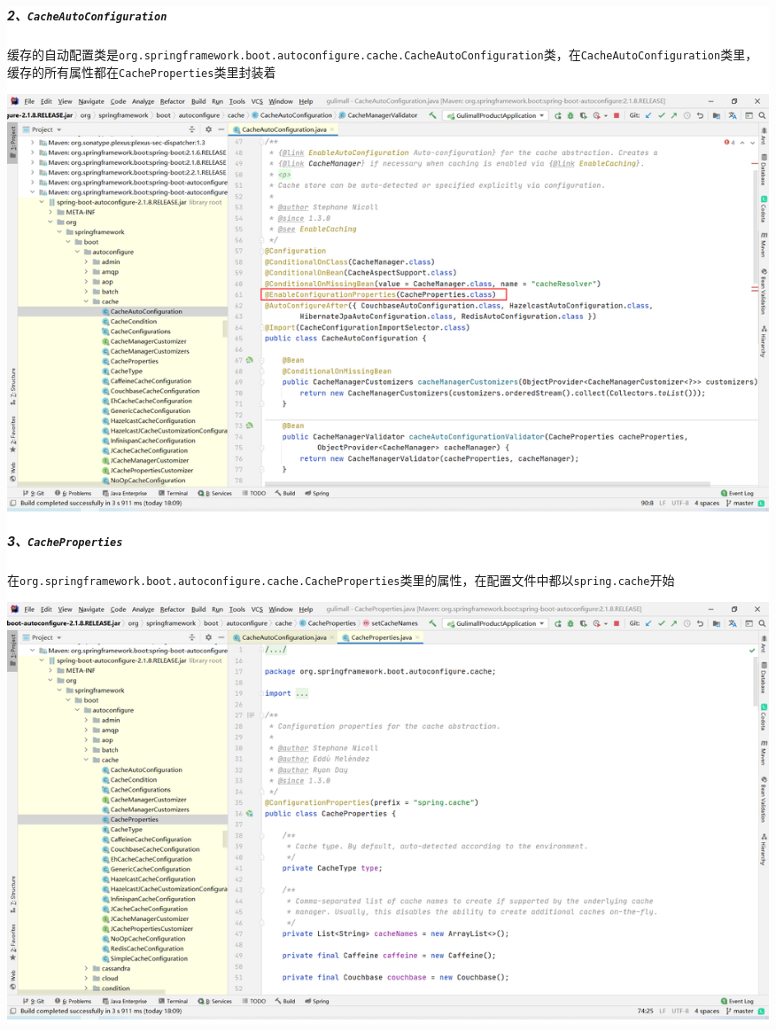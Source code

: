 
##### 2、`CacheAutoConfiguration`

缓存的自动配置类是`org.springframework.boot.autoconfigure.cache.CacheAutoConfiguration`类，在`CacheAutoConfiguration`类里，缓存的所有属性都在`CacheProperties`类里封装着

![image-20220718195906577](image/5.4.4.2.2.png)

##### 3、`CacheProperties`

在`org.springframework.boot.autoconfigure.cache.CacheProperties`类里的属性，在配置文件中都以`spring.cache`开始

![image-20220718200219087](image/5.4.4.2.3.png)
